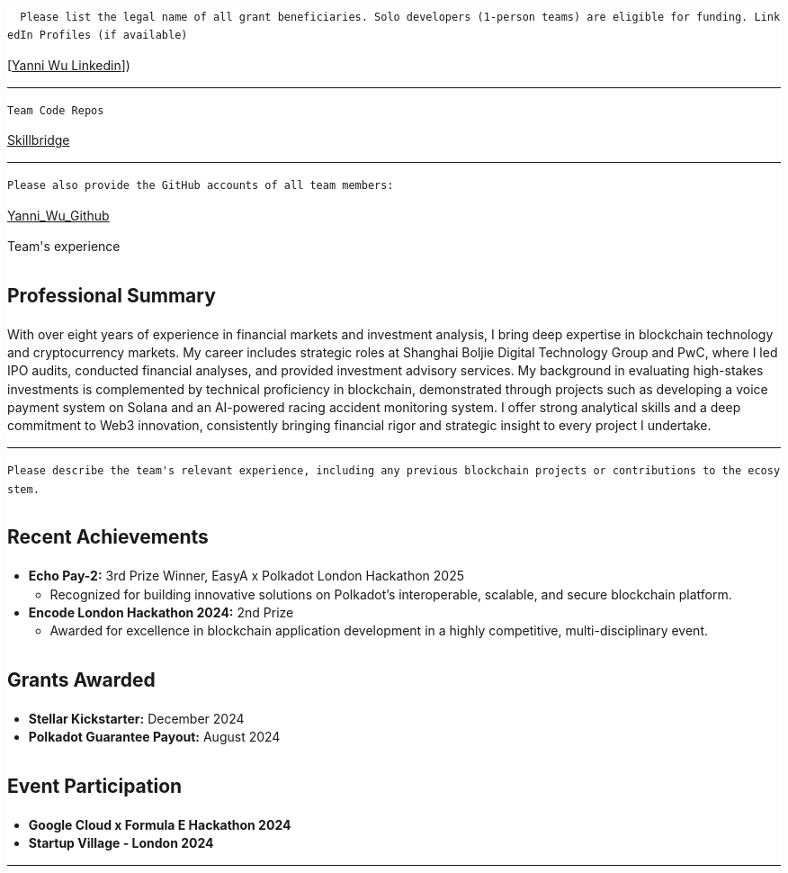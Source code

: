 
      Please list the legal name of all grant beneficiaries. Solo developers (1-person teams) are eligible for funding. LinkedIn Profiles (if available)
 
 [[Yanni Wu Linkedin](https://www.linkedin.com/in/yanni-wu-a64850352)])
 
---
    Team Code Repos

[Skillbridge](https://github.com/MasteraSnackin/Skillbridge-UPDATE)

---

    Please also provide the GitHub accounts of all team members:

[Yanni_Wu_Github](https://github.com/YanniWu88)

Team's experience

## Professional Summary

With over eight years of experience in financial markets and investment analysis, I bring deep expertise in blockchain technology and cryptocurrency markets. My career includes strategic roles at Shanghai Boljie Digital Technology Group and PwC, where I led IPO audits, conducted financial analyses, and provided investment advisory services. My background in evaluating high-stakes investments is complemented by technical proficiency in blockchain, demonstrated through projects such as developing a voice payment system on Solana and an AI-powered racing accident monitoring system. I offer strong analytical skills and a deep commitment to Web3 innovation, consistently bringing financial rigor and strategic insight to every project I undertake.

---
    Please describe the team's relevant experience, including any previous blockchain projects or contributions to the ecosystem.

## Recent Achievements

- **Echo Pay-2:** 3rd Prize Winner, EasyA x Polkadot London Hackathon 2025  
  - Recognized for building innovative solutions on Polkadot’s interoperable, scalable, and secure blockchain platform.
- **Encode London Hackathon 2024:** 2nd Prize  
  - Awarded for excellence in blockchain application development in a highly competitive, multi-disciplinary event.

## Grants Awarded

- **Stellar Kickstarter:** December 2024  
- **Polkadot Guarantee Payout:** August 2024  

## Event Participation

- **Google Cloud x Formula E Hackathon 2024**
- **Startup Village - London 2024**

---

